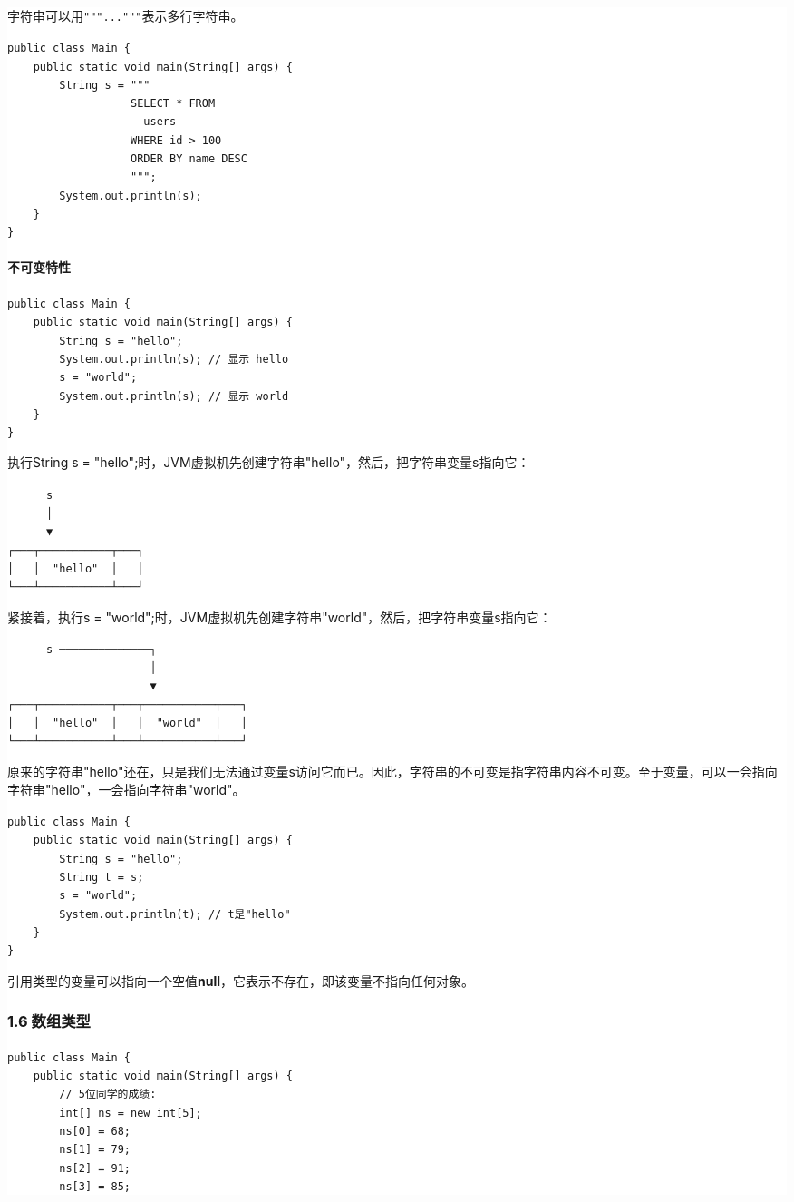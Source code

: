 字符串可以用`"""..."""`表示多行字符串。
```
public class Main {
    public static void main(String[] args) {
        String s = """
                   SELECT * FROM
                     users
                   WHERE id > 100
                   ORDER BY name DESC
                   """;
        System.out.println(s);
    }
}
```
#### 不可变特性
```
public class Main {
    public static void main(String[] args) {
        String s = "hello";
        System.out.println(s); // 显示 hello
        s = "world";
        System.out.println(s); // 显示 world
    }
}
```
执行String s = "hello";时，JVM虚拟机先创建字符串"hello"，然后，把字符串变量s指向它：
```
      s
      │
      ▼
┌───┬───────────┬───┐
│   │  "hello"  │   │
└───┴───────────┴───┘
```
紧接着，执行s = "world";时，JVM虚拟机先创建字符串"world"，然后，把字符串变量s指向它：
```
      s ──────────────┐
                      │
                      ▼
┌───┬───────────┬───┬───────────┬───┐
│   │  "hello"  │   │  "world"  │   │
└───┴───────────┴───┴───────────┴───┘
```
原来的字符串"hello"还在，只是我们无法通过变量s访问它而已。因此，字符串的不可变是指字符串内容不可变。至于变量，可以一会指向字符串"hello"，一会指向字符串"world"。
```
public class Main {
    public static void main(String[] args) {
        String s = "hello";
        String t = s;
        s = "world";
        System.out.println(t); // t是"hello"
    }
}
```
引用类型的变量可以指向一个空值**null**，它表示不存在，即该变量不指向任何对象。
### 1.6 数组类型
```
public class Main {
    public static void main(String[] args) {
        // 5位同学的成绩:
        int[] ns = new int[5];
        ns[0] = 68;
        ns[1] = 79;
        ns[2] = 91;
        ns[3] = 85;
```